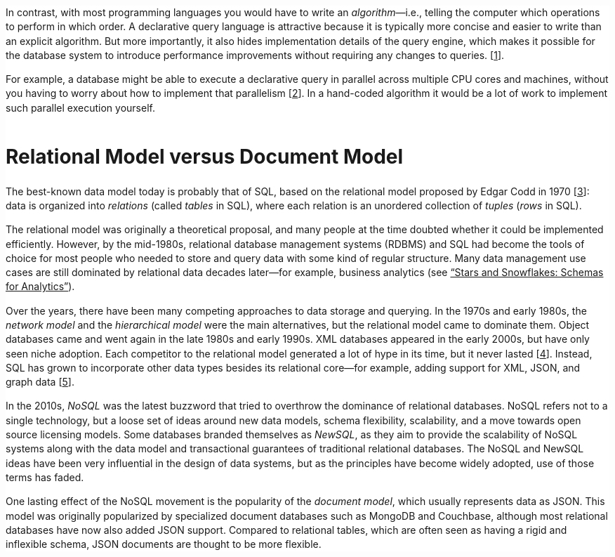 In contrast, with most programming languages you would have to write an *algorithm*—i.e., telling
the computer which operations to perform in which order. A declarative query language is attractive
because it is typically more concise and easier to write than an explicit algorithm. But more
importantly, it also hides implementation details of the query engine, which makes it possible for
the database system to introduce performance improvements without requiring any changes to queries.
[[1](/en/ch3#Brandon2024)].

For example, a database might be able to execute a declarative query in parallel across multiple CPU
cores and machines, without you having to worry about how to implement that parallelism
[[2](/en/ch3#Hellerstein2010)].
In a hand-coded algorithm it would be a lot of work to implement such parallel execution yourself.

# Relational Model versus Document Model

The best-known data model today is probably that of SQL, based on the relational model proposed by
Edgar Codd in 1970 [[3](/en/ch3#Codd1970)]:
data is organized into *relations* (called *tables* in SQL), where each relation is an unordered collection
of *tuples* (*rows* in SQL).

The relational model was originally a theoretical proposal, and many people at the time doubted whether it
could be implemented efficiently. However, by the mid-1980s, relational database management systems
(RDBMS) and SQL had become the tools of choice for most people who needed to store and query data
with some kind of regular structure. Many data management use cases are still dominated by
relational data decades later—for example, business analytics (see [“Stars and Snowflakes: Schemas for Analytics”](/en/ch3#sec_datamodels_analytics)).

Over the years, there have been many competing approaches to data storage and querying. In the 1970s
and early 1980s, the *network model* and the *hierarchical model* were the main alternatives, but
the relational model came to dominate them. Object databases came and went again in the late 1980s
and early 1990s. XML databases appeared in the early 2000s, but have only seen niche adoption. Each
competitor to the relational model generated a lot of hype in its time, but it never lasted
[[4](/en/ch3#Stonebraker2005around)].
Instead, SQL has grown to incorporate other data types besides its relational core—for example,
adding support for XML, JSON, and graph data
[[5](/en/ch3#Winand2015)].

In the 2010s, *NoSQL* was the latest buzzword that tried to overthrow the dominance of relational
databases. NoSQL refers not to a single technology, but a loose set of ideas around new data models,
schema flexibility, scalability, and a move towards open source licensing models. Some databases
branded themselves as *NewSQL*, as they aim to provide the scalability of NoSQL systems along with
the data model and transactional guarantees of traditional relational databases. The NoSQL and
NewSQL ideas have been very influential in the design of data systems, but as the principles have
become widely adopted, use of those terms has faded.

One lasting effect of the NoSQL movement is the popularity of the *document model*, which usually
represents data as JSON. This model was originally popularized by specialized document databases
such as MongoDB and Couchbase, although most relational databases have now also added JSON support.
Compared to relational tables, which are often seen as having a rigid and inflexible schema, JSON
documents are thought to be more flexible.
